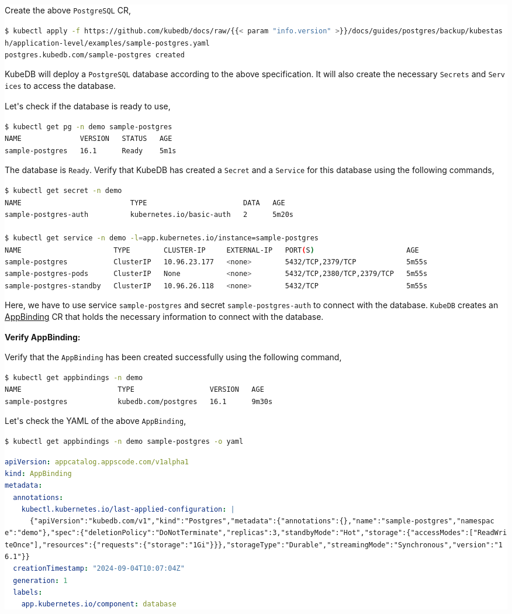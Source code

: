 Create the above `PostgreSQL` CR,

```bash
$ kubectl apply -f https://github.com/kubedb/docs/raw/{{< param "info.version" >}}/docs/guides/postgres/backup/kubestash/application-level/examples/sample-postgres.yaml
postgres.kubedb.com/sample-postgres created
```

KubeDB will deploy a `PostgreSQL` database according to the above specification. It will also create the necessary `Secrets` and `Services` to access the database.

Let's check if the database is ready to use,

```bash
$ kubectl get pg -n demo sample-postgres
NAME              VERSION   STATUS   AGE
sample-postgres   16.1      Ready    5m1s
```

The database is `Ready`. Verify that KubeDB has created a `Secret` and a `Service` for this database using the following commands,

```bash
$ kubectl get secret -n demo 
NAME                          TYPE                       DATA   AGE
sample-postgres-auth          kubernetes.io/basic-auth   2      5m20s

$ kubectl get service -n demo -l=app.kubernetes.io/instance=sample-postgres
NAME                      TYPE        CLUSTER-IP     EXTERNAL-IP   PORT(S)                      AGE
sample-postgres           ClusterIP   10.96.23.177   <none>        5432/TCP,2379/TCP            5m55s
sample-postgres-pods      ClusterIP   None           <none>        5432/TCP,2380/TCP,2379/TCP   5m55s
sample-postgres-standby   ClusterIP   10.96.26.118   <none>        5432/TCP                     5m55s
```

Here, we have to use service `sample-postgres` and secret `sample-postgres-auth` to connect with the database. `KubeDB` creates an [AppBinding](/docs/v2025.8.31/guides/postgres/concepts/appbinding) CR that holds the necessary information to connect with the database.


**Verify AppBinding:**

Verify that the `AppBinding` has been created successfully using the following command,

```bash
$ kubectl get appbindings -n demo
NAME                       TYPE                  VERSION   AGE
sample-postgres            kubedb.com/postgres   16.1      9m30s
```

Let's check the YAML of the above `AppBinding`,

```bash
$ kubectl get appbindings -n demo sample-postgres -o yaml
```

```yaml
apiVersion: appcatalog.appscode.com/v1alpha1
kind: AppBinding
metadata:
  annotations:
    kubectl.kubernetes.io/last-applied-configuration: |
      {"apiVersion":"kubedb.com/v1","kind":"Postgres","metadata":{"annotations":{},"name":"sample-postgres","namespace":"demo"},"spec":{"deletionPolicy":"DoNotTerminate","replicas":3,"standbyMode":"Hot","storage":{"accessModes":["ReadWriteOnce"],"resources":{"requests":{"storage":"1Gi"}}},"storageType":"Durable","streamingMode":"Synchronous","version":"16.1"}}
  creationTimestamp: "2024-09-04T10:07:04Z"
  generation: 1
  labels:
    app.kubernetes.io/component: database
```